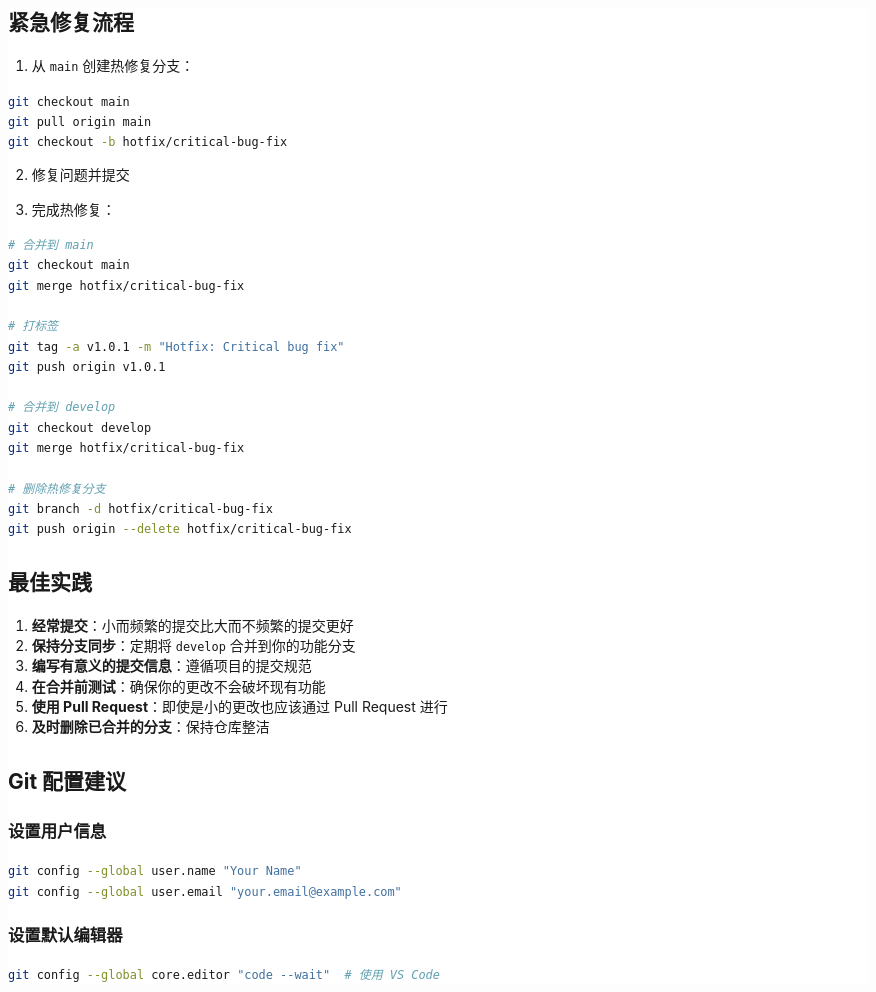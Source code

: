 ## 紧急修复流程

1. 从 `main` 创建热修复分支：

```bash
git checkout main
git pull origin main
git checkout -b hotfix/critical-bug-fix
```

2. 修复问题并提交

3. 完成热修复：

```bash
# 合并到 main
git checkout main
git merge hotfix/critical-bug-fix

# 打标签
git tag -a v1.0.1 -m "Hotfix: Critical bug fix"
git push origin v1.0.1

# 合并到 develop
git checkout develop
git merge hotfix/critical-bug-fix

# 删除热修复分支
git branch -d hotfix/critical-bug-fix
git push origin --delete hotfix/critical-bug-fix
```

## 最佳实践

1. **经常提交**：小而频繁的提交比大而不频繁的提交更好
2. **保持分支同步**：定期将 `develop` 合并到你的功能分支
3. **编写有意义的提交信息**：遵循项目的提交规范
4. **在合并前测试**：确保你的更改不会破坏现有功能
5. **使用 Pull Request**：即使是小的更改也应该通过 Pull Request 进行
6. **及时删除已合并的分支**：保持仓库整洁

## Git 配置建议

### 设置用户信息

```bash
git config --global user.name "Your Name"
git config --global user.email "your.email@example.com"
```

### 设置默认编辑器

```bash
git config --global core.editor "code --wait"  # 使用 VS Code
```
